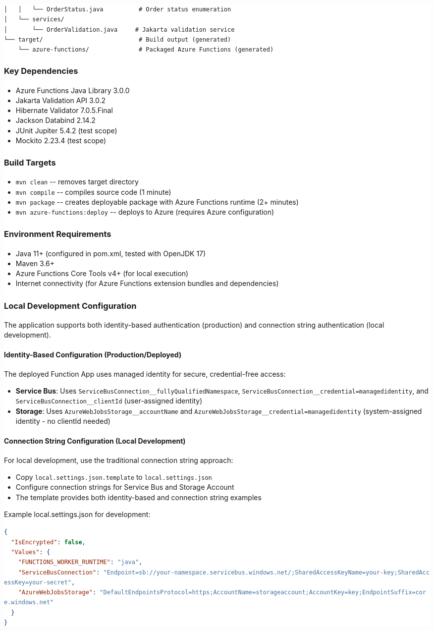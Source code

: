 ```
│   │   └── OrderStatus.java          # Order status enumeration
│   └── services/
│       └── OrderValidation.java     # Jakarta validation service
└── target/                           # Build output (generated)
    └── azure-functions/              # Packaged Azure Functions (generated)
```

### Key Dependencies
- Azure Functions Java Library 3.0.0
- Jakarta Validation API 3.0.2
- Hibernate Validator 7.0.5.Final
- Jackson Databind 2.14.2
- JUnit Jupiter 5.4.2 (test scope)
- Mockito 2.23.4 (test scope)

### Build Targets
- `mvn clean` -- removes target directory
- `mvn compile` -- compiles source code (1 minute)
- `mvn package` -- creates deployable package with Azure Functions runtime (2+ minutes)
- `mvn azure-functions:deploy` -- deploys to Azure (requires Azure configuration)

### Environment Requirements
- Java 11+ (configured in pom.xml, tested with OpenJDK 17)
- Maven 3.6+
- Azure Functions Core Tools v4+ (for local execution)
- Internet connectivity (for Azure Functions extension bundles and dependencies)

### Local Development Configuration
The application supports both identity-based authentication (production) and connection string authentication (local development).

#### Identity-Based Configuration (Production/Deployed)
The deployed Function App uses managed identity for secure, credential-free access:
- **Service Bus**: Uses `ServiceBusConnection__fullyQualifiedNamespace`, `ServiceBusConnection__credential=managedidentity`, and `ServiceBusConnection__clientId` (user-assigned identity)
- **Storage**: Uses `AzureWebJobsStorage__accountName` and `AzureWebJobsStorage__credential=managedidentity` (system-assigned identity - no clientId needed)

#### Connection String Configuration (Local Development)
For local development, use the traditional connection string approach:
- Copy `local.settings.json.template` to `local.settings.json` 
- Configure connection strings for Service Bus and Storage Account
- The template provides both identity-based and connection string examples

Example local.settings.json for development:
```json
{
  "IsEncrypted": false,
  "Values": {
    "FUNCTIONS_WORKER_RUNTIME": "java",
    "ServiceBusConnection": "Endpoint=sb://your-namespace.servicebus.windows.net/;SharedAccessKeyName=your-key;SharedAccessKey=your-secret",
    "AzureWebJobsStorage": "DefaultEndpointsProtocol=https;AccountName=storageaccount;AccountKey=key;EndpointSuffix=core.windows.net"
  }
}
```
